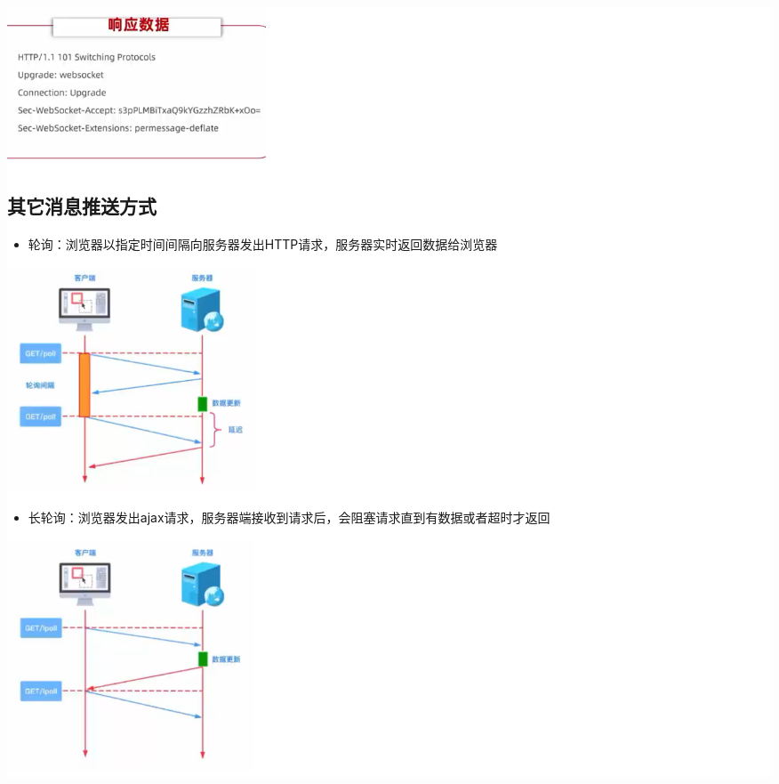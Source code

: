 <img src="img/17.WebSocket/image-20230929181347285.png" alt="image-20230929181347285" style="zoom:67%;" />

## 其它消息推送方式

- 轮询：浏览器以指定时间间隔向服务器发出HTTP请求，服务器实时返回数据给浏览器

<img src="img/17.WebSocket/image-20230929180125284.png" alt="image-20230929180125284" style="zoom: 67%;" />

- 长轮询：浏览器发出ajax请求，服务器端接收到请求后，会阻塞请求直到有数据或者超时才返回

<img src="img/17.WebSocket/image-20230929180203470.png" alt="image-20230929180203470" style="zoom:67%;" />
